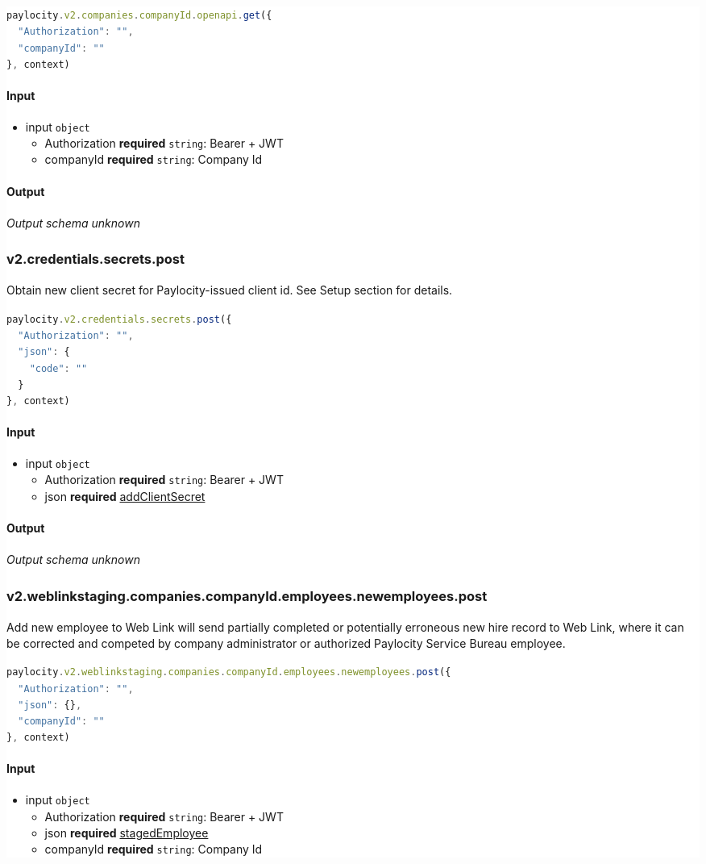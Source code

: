 
```js
paylocity.v2.companies.companyId.openapi.get({
  "Authorization": "",
  "companyId": ""
}, context)
```

#### Input
* input `object`
  * Authorization **required** `string`: Bearer + JWT
  * companyId **required** `string`: Company Id

#### Output
*Output schema unknown*

### v2.credentials.secrets.post
Obtain new client secret for Paylocity-issued client id. See Setup section for details.


```js
paylocity.v2.credentials.secrets.post({
  "Authorization": "",
  "json": {
    "code": ""
  }
}, context)
```

#### Input
* input `object`
  * Authorization **required** `string`: Bearer + JWT
  * json **required** [addClientSecret](#addclientsecret)

#### Output
*Output schema unknown*

### v2.weblinkstaging.companies.companyId.employees.newemployees.post
Add new employee to Web Link will send partially completed or potentially erroneous new hire record to Web Link, where it can be corrected and competed by company administrator or authorized Paylocity Service Bureau employee.


```js
paylocity.v2.weblinkstaging.companies.companyId.employees.newemployees.post({
  "Authorization": "",
  "json": {},
  "companyId": ""
}, context)
```

#### Input
* input `object`
  * Authorization **required** `string`: Bearer + JWT
  * json **required** [stagedEmployee](#stagedemployee)
  * companyId **required** `string`: Company Id
